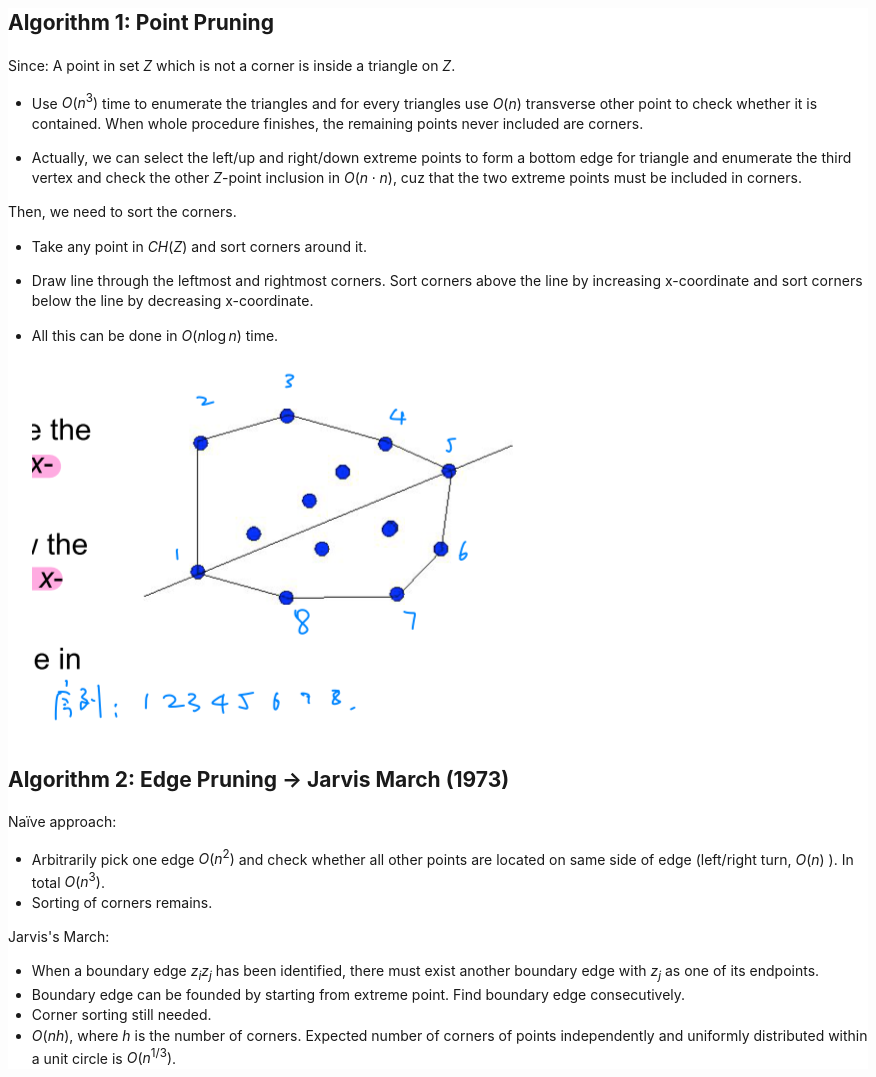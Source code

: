 ## Algorithm 1: Point Pruning

Since: A point in set $Z$ which is not a corner is inside a triangle on $Z$.

- Use $O(n^3)$ time to enumerate the triangles and for every triangles use $O(n)$ transverse other point to check whether it is contained. When whole procedure finishes, the remaining points never included are corners.

- Actually, we can select the left/up and right/down extreme points to form a bottom edge for triangle and enumerate the third vertex and check the other $Z$-point inclusion in $O(n\cdot n)$, cuz that the two extreme points must be included in corners.

Then, we need to sort the corners.

- Take any point in $CH(Z)$ and sort corners around it.

- Draw line through the leftmost and rightmost corners. Sort corners above the line by increasing x-coordinate and sort corners below the line by decreasing x-coordinate.

- All this can be done in $O(n\log n)$ time.

  ![image-20210216164303195](./assets/img/posts/typora-user-images/image-20210216164303195.png)

## Algorithm 2: Edge Pruning  → Jarvis March (1973)

Naïve approach:

- Arbitrarily pick one edge $O(n^2)$ and check whether all other points are located on same side of  edge (left/right turn, $O(n)$ ). In total $O(n^3)$.
- Sorting of corners remains. 

Jarvis's March:

- When a boundary edge $z_iz_j$ has been identified, there must exist another boundary edge with $z_j$ as one of its endpoints.
- Boundary edge can be founded by starting from extreme point. Find boundary edge consecutively. 
- Corner sorting still needed.
- $O(nh)$, where $h$ is the number of corners. Expected number of corners of points independently and uniformly distributed within a unit circle is $O(n^{1/3})$.
